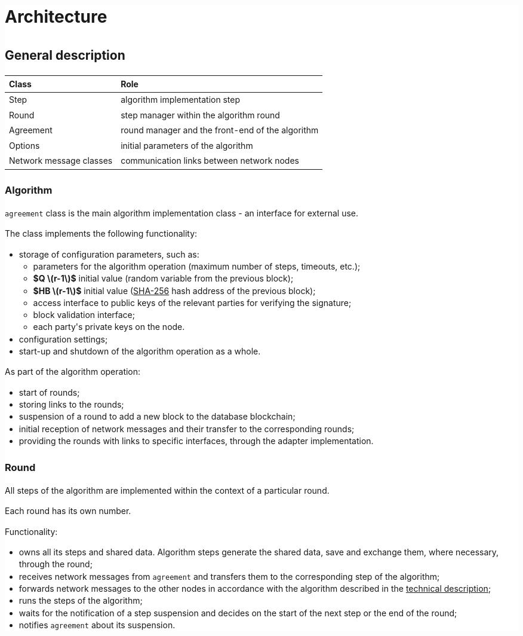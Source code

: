 # Architecture

## General description

| Class | Role |
| :--- | :--- |
| Step | algorithm implementation step |
| Round | step manager within the algorithm round |
| Agreement | round manager and the front-end of the algorithm |
| Options | initial parameters of the algorithm |
| Network message classes | communication links between network nodes |

### Algorithm

`agreement` class is the main algorithm implementation class - an interface for external use.

The class implements the following functionality:

* storage of configuration parameters, such as:
  * parameters for the algorithm operation \(maximum number of steps, timeouts, etc.\);
  * **$Q \(r-1\)$** initial value \(random variable from the previous block\);
  * **$HB \(r-1\)$** initial value \([SHA-256](https://en.wikipedia.org/wiki/SHA-2) hash address of the previous block\);
  * access interface to public keys of the relevant parties for verifying the signature;
  * block validation interface;
  * each party's private keys on the node.
* configuration settings;
* start-up and shutdown of the algorithm operation as a whole.

As part of the algorithm operation:

* start of rounds;
* storing links to the rounds;
* suspension of a round to add a new block to the database blockchain;
* initial reception of network messages and their transfer to the corresponding rounds;
* providing the rounds with links to specific interfaces, through the adapter implementation.

### Round

All steps of the algorithm are implemented within the context of a particular round.

Each round has its own number.

Functionality:

* owns all its steps and shared data. Algorithm steps generate the shared data, save and exchange them, where necessary, through the round;
* receives network messages from `agreement` and transfers them to the corresponding step of the algorithm;
* forwards network messages to the other nodes in accordance with the algorithm described in the [technical description](https://github.com/echoprotocol/echowiki/tree/7e7b42766726e2150633d834f12c21d7f3d3ed60/technologies/powr-echorand/echorand%20/%20tech/README.md);
* runs the steps of the algorithm;
* waits for the notification of a step suspension and decides on the start of the next step or the end of the round;
* notifies `agreement` about its suspension.
